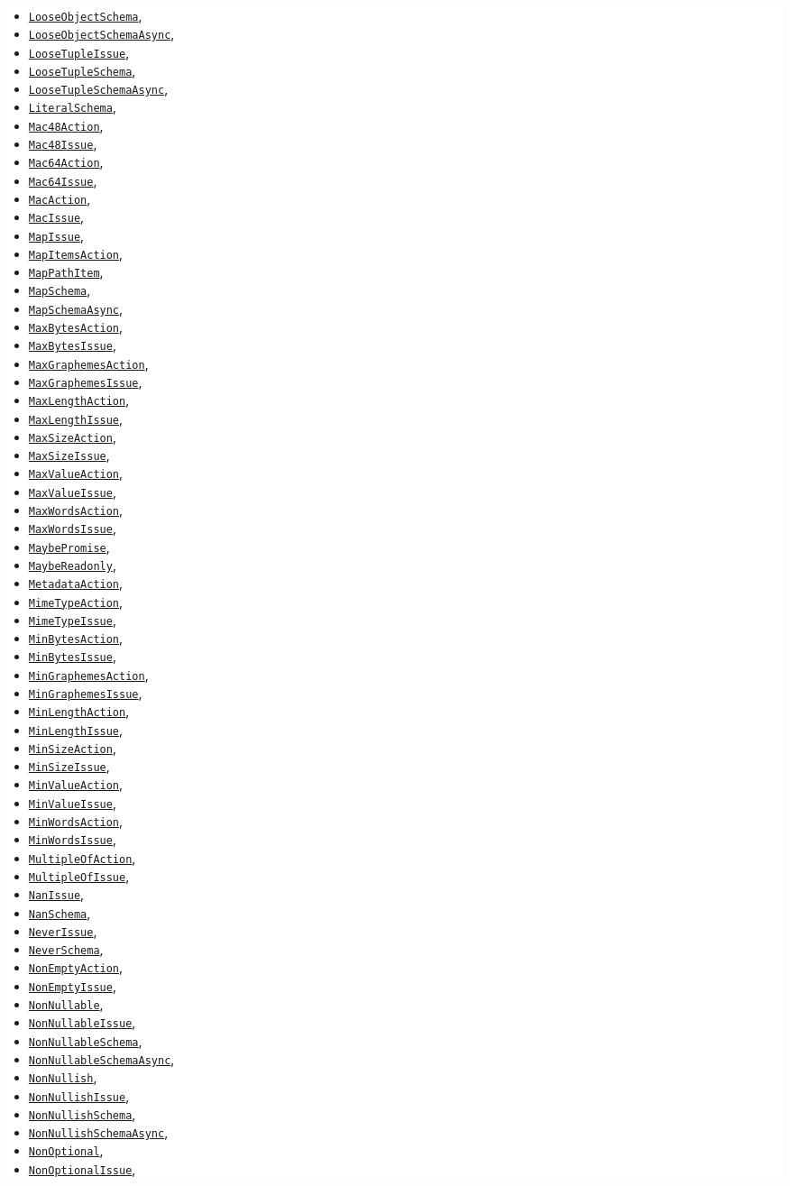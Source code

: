 *   [`LooseObjectSchema`](api/LooseObjectSchema.md),
*   [`LooseObjectSchemaAsync`](api/LooseObjectSchemaAsync.md),
*   [`LooseTupleIssue`](api/LooseTupleIssue.md),
*   [`LooseTupleSchema`](api/LooseTupleSchema.md),
*   [`LooseTupleSchemaAsync`](api/LooseTupleSchemaAsync.md),
*   [`LiteralSchema`](api/LiteralSchema.md),
*   [`Mac48Action`](api/Mac48Action.md),
*   [`Mac48Issue`](api/Mac48Issue.md),
*   [`Mac64Action`](api/Mac64Action.md),
*   [`Mac64Issue`](api/Mac64Issue.md),
*   [`MacAction`](api/MacAction.md),
*   [`MacIssue`](api/MacIssue.md),
*   [`MapIssue`](api/MapIssue.md),
*   [`MapItemsAction`](api/MapItemsAction.md),
*   [`MapPathItem`](api/MapPathItem.md),
*   [`MapSchema`](api/MapSchema.md),
*   [`MapSchemaAsync`](api/MapSchemaAsync.md),
*   [`MaxBytesAction`](api/MaxBytesAction.md),
*   [`MaxBytesIssue`](api/MaxBytesIssue.md),
*   [`MaxGraphemesAction`](api/MaxGraphemesAction.md),
*   [`MaxGraphemesIssue`](api/MaxGraphemesIssue.md),
*   [`MaxLengthAction`](api/MaxLengthAction.md),
*   [`MaxLengthIssue`](api/MaxLengthIssue.md),
*   [`MaxSizeAction`](api/MaxSizeAction.md),
*   [`MaxSizeIssue`](api/MaxSizeIssue.md),
*   [`MaxValueAction`](api/MaxValueAction.md),
*   [`MaxValueIssue`](api/MaxValueIssue.md),
*   [`MaxWordsAction`](api/MaxWordsAction.md),
*   [`MaxWordsIssue`](api/MaxWordsIssue.md),
*   [`MaybePromise`](api/MaybePromise.md),
*   [`MaybeReadonly`](api/MaybeReadonly.md),
*   [`MetadataAction`](api/MetadataAction.md),
*   [`MimeTypeAction`](api/MimeTypeAction.md),
*   [`MimeTypeIssue`](api/MimeTypeIssue.md),
*   [`MinBytesAction`](api/MinBytesAction.md),
*   [`MinBytesIssue`](api/MinBytesIssue.md),
*   [`MinGraphemesAction`](api/MinGraphemesAction.md),
*   [`MinGraphemesIssue`](api/MinGraphemesIssue.md),
*   [`MinLengthAction`](api/MinLengthAction.md),
*   [`MinLengthIssue`](api/MinLengthIssue.md),
*   [`MinSizeAction`](api/MinSizeAction.md),
*   [`MinSizeIssue`](api/MinSizeIssue.md),
*   [`MinValueAction`](api/MinValueAction.md),
*   [`MinValueIssue`](api/MinValueIssue.md),
*   [`MinWordsAction`](api/MinWordsAction.md),
*   [`MinWordsIssue`](api/MinWordsIssue.md),
*   [`MultipleOfAction`](api/MultipleOfAction.md),
*   [`MultipleOfIssue`](api/MultipleOfIssue.md),
*   [`NanIssue`](api/NanIssue.md),
*   [`NanSchema`](api/NanSchema.md),
*   [`NeverIssue`](api/NeverIssue.md),
*   [`NeverSchema`](api/NeverSchema.md),
*   [`NonEmptyAction`](api/NonEmptyAction.md),
*   [`NonEmptyIssue`](api/NonEmptyIssue.md),
*   [`NonNullable`](api/NonNullable.md),
*   [`NonNullableIssue`](api/NonNullableIssue.md),
*   [`NonNullableSchema`](api/NonNullableSchema.md),
*   [`NonNullableSchemaAsync`](api/NonNullableSchemaAsync.md),
*   [`NonNullish`](api/NonNullish.md),
*   [`NonNullishIssue`](api/NonNullishIssue.md),
*   [`NonNullishSchema`](api/NonNullishSchema.md),
*   [`NonNullishSchemaAsync`](api/NonNullishSchemaAsync.md),
*   [`NonOptional`](api/NonOptional.md),
*   [`NonOptionalIssue`](api/NonOptionalIssue.md),